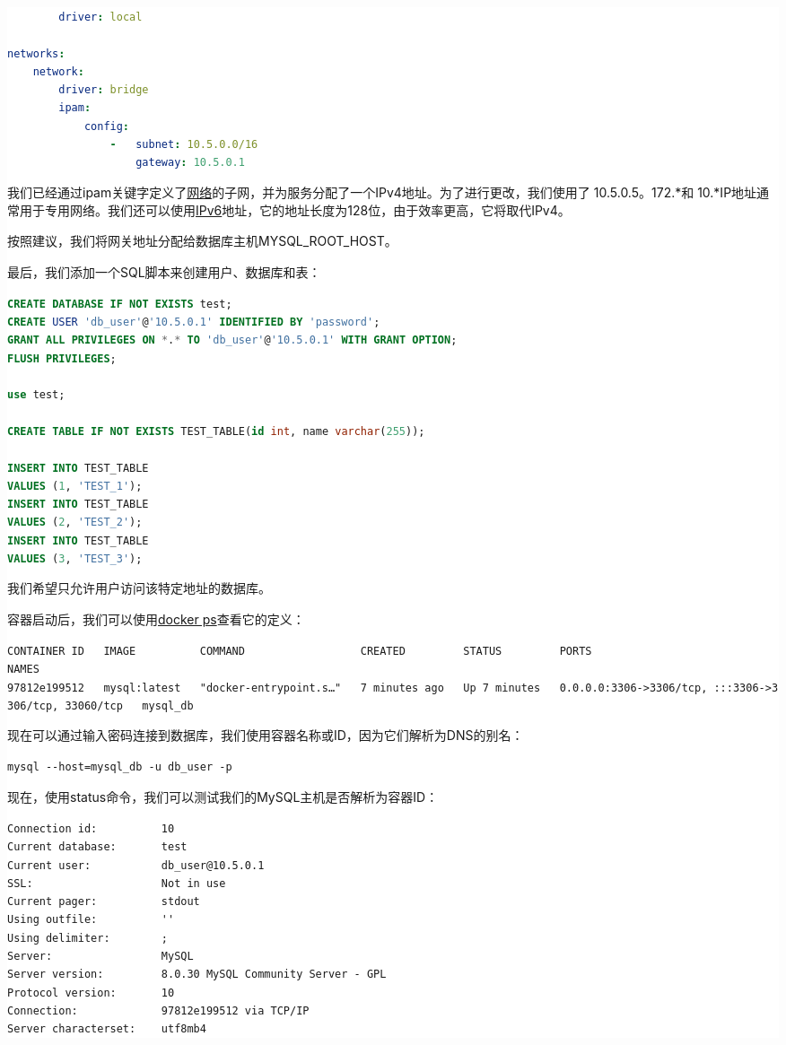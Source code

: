 ```yaml
        driver: local

networks:
    network:
        driver: bridge
        ipam:
            config:
                -   subnet: 10.5.0.0/16
                    gateway: 10.5.0.1
```

我们已经通过ipam关键字定义了[网络](https://docs.docker.com/compose/compose-file/compose-file-v3/#networks)的子网，并为服务分配了一个IPv4地址。为了进行更改，我们使用了 10.5.0.5。172.\*和 10.\*IP地址通常用于专用网络。我们还可以使用[IPv6](https://docs.docker.com/config/daemon/ipv6/)地址，它的地址长度为128位，由于效率更高，它将取代IPv4。

按照建议，我们将网关地址分配给数据库主机MYSQL_ROOT_HOST。

最后，我们添加一个SQL脚本来创建用户、数据库和表：

```sql
CREATE DATABASE IF NOT EXISTS test;
CREATE USER 'db_user'@'10.5.0.1' IDENTIFIED BY 'password';
GRANT ALL PRIVILEGES ON *.* TO 'db_user'@'10.5.0.1' WITH GRANT OPTION;
FLUSH PRIVILEGES;

use test;

CREATE TABLE IF NOT EXISTS TEST_TABLE(id int, name varchar(255));

INSERT INTO TEST_TABLE
VALUES (1, 'TEST_1');
INSERT INTO TEST_TABLE
VALUES (2, 'TEST_2');
INSERT INTO TEST_TABLE
VALUES (3, 'TEST_3');
```

我们希望只允许用户访问该特定地址的数据库。

容器启动后，我们可以使用[docker ps](https://docs.docker.com/engine/reference/commandline/ps/)查看它的定义：

```shell
CONTAINER ID   IMAGE          COMMAND                  CREATED         STATUS         PORTS                                                  NAMES
97812e199512   mysql:latest   "docker-entrypoint.s…"   7 minutes ago   Up 7 minutes   0.0.0.0:3306->3306/tcp, :::3306->3306/tcp, 33060/tcp   mysql_db
```

现在可以通过输入密码连接到数据库，我们使用容器名称或ID，因为它们解析为DNS的别名：

```shell
mysql --host=mysql_db -u db_user -p
```

现在，使用status命令，我们可以测试我们的MySQL主机是否解析为容器ID：

```shell
Connection id:          10
Current database:       test
Current user:           db_user@10.5.0.1
SSL:                    Not in use
Current pager:          stdout
Using outfile:          ''
Using delimiter:        ;
Server:                 MySQL
Server version:         8.0.30 MySQL Community Server - GPL
Protocol version:       10
Connection:             97812e199512 via TCP/IP
Server characterset:    utf8mb4
```